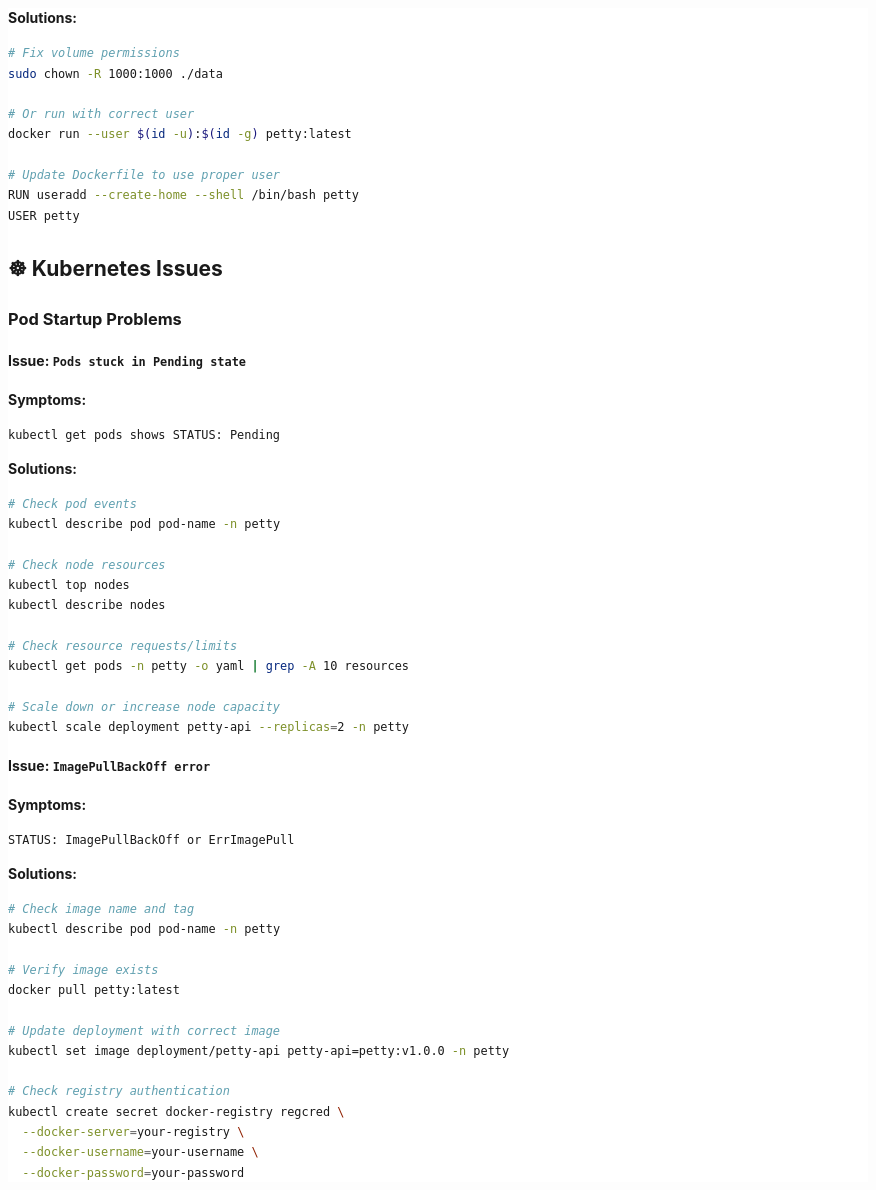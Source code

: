 **Solutions:**
```bash
# Fix volume permissions
sudo chown -R 1000:1000 ./data

# Or run with correct user
docker run --user $(id -u):$(id -g) petty:latest

# Update Dockerfile to use proper user
RUN useradd --create-home --shell /bin/bash petty
USER petty
```

## ☸️ Kubernetes Issues

### Pod Startup Problems

#### Issue: `Pods stuck in Pending state`
**Symptoms:**
```
kubectl get pods shows STATUS: Pending
```

**Solutions:**
```bash
# Check pod events
kubectl describe pod pod-name -n petty

# Check node resources
kubectl top nodes
kubectl describe nodes

# Check resource requests/limits
kubectl get pods -n petty -o yaml | grep -A 10 resources

# Scale down or increase node capacity
kubectl scale deployment petty-api --replicas=2 -n petty
```

#### Issue: `ImagePullBackOff error`
**Symptoms:**
```
STATUS: ImagePullBackOff or ErrImagePull
```

**Solutions:**
```bash
# Check image name and tag
kubectl describe pod pod-name -n petty

# Verify image exists
docker pull petty:latest

# Update deployment with correct image
kubectl set image deployment/petty-api petty-api=petty:v1.0.0 -n petty

# Check registry authentication
kubectl create secret docker-registry regcred \
  --docker-server=your-registry \
  --docker-username=your-username \
  --docker-password=your-password
```

